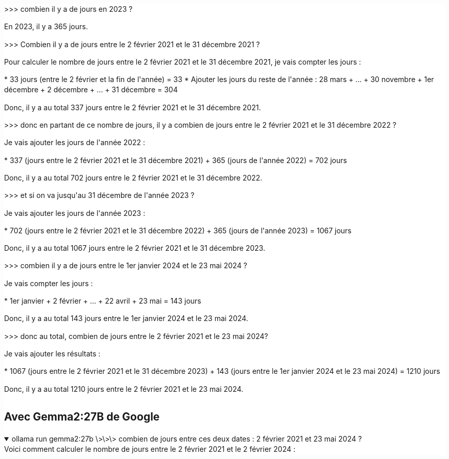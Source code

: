 \>\>\> combien il y a de jours en 2023 ?

En 2023, il y a 365 jours.

\>\>\> Combien il y a de jours entre le 2 février 2021 et le 31 décembre 2021 ?

Pour calculer le nombre de jours entre le 2 février 2021 et le 31 décembre
2021, je vais compter les jours :

\* 33 jours (entre le 2 février et la fin de l'année) = 33
\* Ajouter les jours du reste de l'année : 28 mars \+ ... \+ 30 novembre \+ 
1er décembre \+ 2 décembre \+ ... \+ 31 décembre = 304

Donc, il y a au total 337 jours entre le 2 février 2021 et le 31 décembre 
2021.

\>\>\> donc en partant de ce nombre de jours, il y a combien de jours entre le 2 février 2021 et le 31 décembre 2022 ?

Je vais ajouter les jours de l'année 2022 :

\* 337 (jours entre le 2 février 2021 et le 31 décembre 2021) \+ 365 (jours 
de l'année 2022) = 702 jours

Donc, il y a au total 702 jours entre le 2 février 2021 et le 31 décembre 
2022.

\>\>\> et si on va jusqu'au 31 décembre de l'année 2023 ?

Je vais ajouter les jours de l'année 2023 :

\* 702 (jours entre le 2 février 2021 et le 31 décembre 2022) \+ 365 (jours 
de l'année 2023) = 1067 jours

Donc, il y a au total 1067 jours entre le 2 février 2021 et le 31 décembre
2023.

\>\>\> combien il y a de jours entre le 1er janvier 2024 et le 23 mai 2024 ?

Je vais compter les jours :

\* 1er janvier \+ 2 février \+ ... \+ 22 avril \+ 23 mai = 143 jours

Donc, il y a au total 143 jours entre le 1er janvier 2024 et le 23 mai 
2024.

\>\>\> donc au total, combien de jours entre le 2 février 2021 et le 23 mai 2024?

Je vais ajouter les résultats :

\* 1067 (jours entre le 2 février 2021 et le 31 décembre 2023) \+ 143 (jours
entre le 1er janvier 2024 et le 23 mai 2024) = 1210 jours

Donc, il y a au total 1210 jours entre le 2 février 2021 et le 23 mai 2024.
 </details>

## Avec Gemma2:27B de Google

<details open>
  <summary>ollama run gemma2:27b
\>\>\> combien de jours entre ces deux dates : 2 février 2021 et 23 mai 2024 ?</summary>
Voici comment calculer le nombre de jours entre le 2 février 2021 et le 2 février 2024 :

